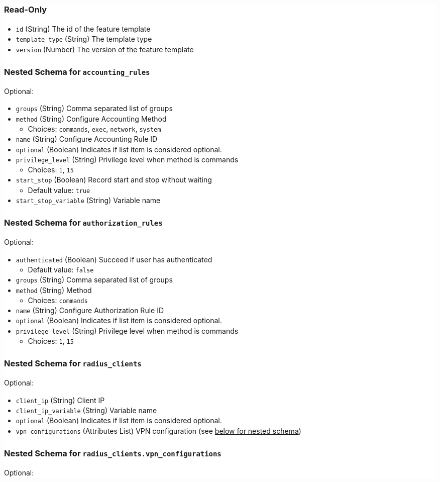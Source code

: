 ### Read-Only

- `id` (String) The id of the feature template
- `template_type` (String) The template type
- `version` (Number) The version of the feature template

<a id="nestedatt--accounting_rules"></a>
### Nested Schema for `accounting_rules`

Optional:

- `groups` (String) Comma separated list of groups
- `method` (String) Configure Accounting Method
  - Choices: `commands`, `exec`, `network`, `system`
- `name` (String) Configure Accounting Rule ID
- `optional` (Boolean) Indicates if list item is considered optional.
- `privilege_level` (String) Privilege level when method is commands
  - Choices: `1`, `15`
- `start_stop` (Boolean) Record start and stop without waiting
  - Default value: `true`
- `start_stop_variable` (String) Variable name


<a id="nestedatt--authorization_rules"></a>
### Nested Schema for `authorization_rules`

Optional:

- `authenticated` (Boolean) Succeed if user has authenticated
  - Default value: `false`
- `groups` (String) Comma separated list of groups
- `method` (String) Method
  - Choices: `commands`
- `name` (String) Configure Authorization Rule ID
- `optional` (Boolean) Indicates if list item is considered optional.
- `privilege_level` (String) Privilege level when method is commands
  - Choices: `1`, `15`


<a id="nestedatt--radius_clients"></a>
### Nested Schema for `radius_clients`

Optional:

- `client_ip` (String) Client IP
- `client_ip_variable` (String) Variable name
- `optional` (Boolean) Indicates if list item is considered optional.
- `vpn_configurations` (Attributes List) VPN configuration (see [below for nested schema](#nestedatt--radius_clients--vpn_configurations))

<a id="nestedatt--radius_clients--vpn_configurations"></a>
### Nested Schema for `radius_clients.vpn_configurations`

Optional:
